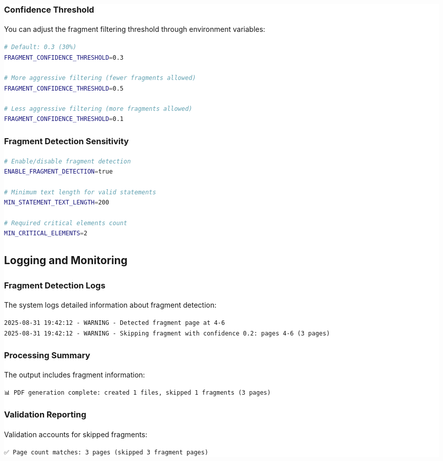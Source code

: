 ### Confidence Threshold

You can adjust the fragment filtering threshold through environment variables:

```bash
# Default: 0.3 (30%)
FRAGMENT_CONFIDENCE_THRESHOLD=0.3

# More aggressive filtering (fewer fragments allowed)
FRAGMENT_CONFIDENCE_THRESHOLD=0.5

# Less aggressive filtering (more fragments allowed) 
FRAGMENT_CONFIDENCE_THRESHOLD=0.1
```

### Fragment Detection Sensitivity

```bash
# Enable/disable fragment detection
ENABLE_FRAGMENT_DETECTION=true

# Minimum text length for valid statements
MIN_STATEMENT_TEXT_LENGTH=200

# Required critical elements count
MIN_CRITICAL_ELEMENTS=2
```

## Logging and Monitoring

### Fragment Detection Logs

The system logs detailed information about fragment detection:

```
2025-08-31 19:42:12 - WARNING - Detected fragment page at 4-6
2025-08-31 19:42:12 - WARNING - Skipping fragment with confidence 0.2: pages 4-6 (3 pages)
```

### Processing Summary

The output includes fragment information:

```
📊 PDF generation complete: created 1 files, skipped 1 fragments (3 pages)
```

### Validation Reporting

Validation accounts for skipped fragments:

```
✅ Page count matches: 3 pages (skipped 3 fragment pages)
```
